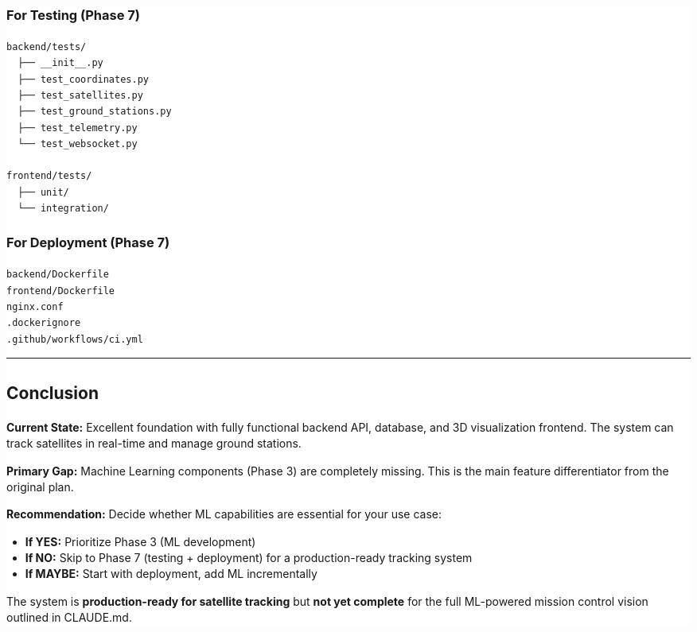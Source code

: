 ### For Testing (Phase 7)
```
backend/tests/
  ├── __init__.py
  ├── test_coordinates.py
  ├── test_satellites.py
  ├── test_ground_stations.py
  ├── test_telemetry.py
  └── test_websocket.py

frontend/tests/
  ├── unit/
  └── integration/
```

### For Deployment (Phase 7)
```
backend/Dockerfile
frontend/Dockerfile
nginx.conf
.dockerignore
.github/workflows/ci.yml
```

---

## Conclusion

**Current State:** Excellent foundation with fully functional backend API, database, and 3D visualization frontend. The system can track satellites in real-time and manage ground stations.

**Primary Gap:** Machine Learning components (Phase 3) are completely missing. This is the main feature differentiator from the original plan.

**Recommendation:** Decide whether ML capabilities are essential for your use case:
- **If YES:** Prioritize Phase 3 (ML development)
- **If NO:** Skip to Phase 7 (testing + deployment) for a production-ready tracking system
- **If MAYBE:** Start with deployment, add ML incrementally

The system is **production-ready for satellite tracking** but **not yet complete** for the full ML-powered mission control vision outlined in CLAUDE.md.
